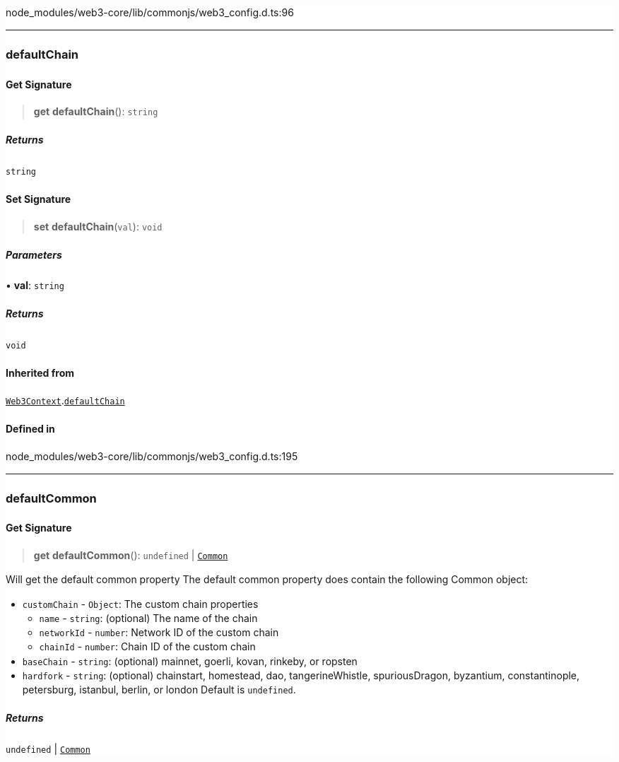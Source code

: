 node\_modules/web3-core/lib/commonjs/web3\_config.d.ts:96

***

### defaultChain

#### Get Signature

> **get** **defaultChain**(): `string`

##### Returns

`string`

#### Set Signature

> **set** **defaultChain**(`val`): `void`

##### Parameters

• **val**: `string`

##### Returns

`void`

#### Inherited from

[`Web3Context`](Web3Context.md).[`defaultChain`](Web3Context.md#defaultchain)

#### Defined in

node\_modules/web3-core/lib/commonjs/web3\_config.d.ts:195

***

### defaultCommon

#### Get Signature

> **get** **defaultCommon**(): `undefined` \| [`Common`](../interfaces/Common.md)

Will get the default common property
The default common property does contain the following Common object:
- `customChain` - `Object`: The custom chain properties
	- `name` - `string`: (optional) The name of the chain
	- `networkId` - `number`: Network ID of the custom chain
	- `chainId` - `number`: Chain ID of the custom chain
- `baseChain` - `string`: (optional) mainnet, goerli, kovan, rinkeby, or ropsten
- `hardfork` - `string`: (optional) chainstart, homestead, dao, tangerineWhistle, spuriousDragon, byzantium, constantinople, petersburg, istanbul, berlin, or london
Default is `undefined`.

##### Returns

`undefined` \| [`Common`](../interfaces/Common.md)
